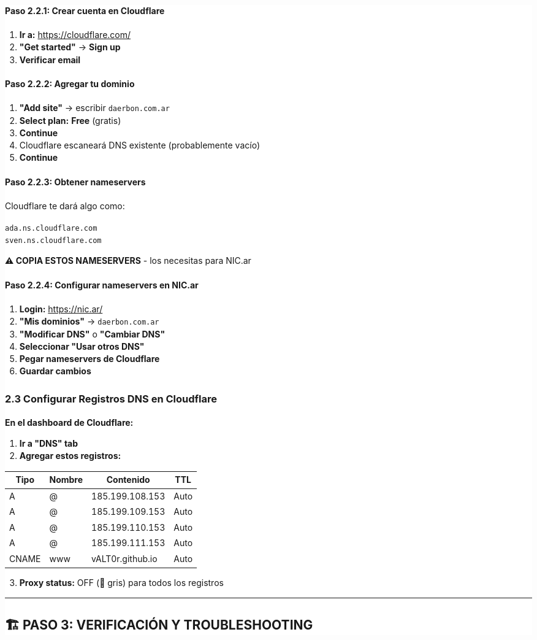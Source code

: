 #### **Paso 2.2.1: Crear cuenta en Cloudflare**
1. **Ir a:** https://cloudflare.com/
2. **"Get started"** → **Sign up**
3. **Verificar email**

#### **Paso 2.2.2: Agregar tu dominio**
1. **"Add site"** → escribir `daerbon.com.ar`
2. **Select plan:** **Free** (gratis)
3. **Continue**
4. Cloudflare escaneará DNS existente (probablemente vacío)
5. **Continue**

#### **Paso 2.2.3: Obtener nameservers**
Cloudflare te dará algo como:
```
ada.ns.cloudflare.com
sven.ns.cloudflare.com
```
**⚠️ COPIA ESTOS NAMESERVERS** - los necesitas para NIC.ar

#### **Paso 2.2.4: Configurar nameservers en NIC.ar**
1. **Login:** https://nic.ar/
2. **"Mis dominios"** → `daerbon.com.ar`
3. **"Modificar DNS"** o **"Cambiar DNS"**
4. **Seleccionar "Usar otros DNS"**
5. **Pegar nameservers de Cloudflare**
6. **Guardar cambios**

### **2.3 Configurar Registros DNS en Cloudflare**

**En el dashboard de Cloudflare:**

1. **Ir a "DNS" tab**
2. **Agregar estos registros:**

| Tipo | Nombre | Contenido | TTL |
|------|---------|-----------|-----|
| A    | @       | 185.199.108.153 | Auto |
| A    | @       | 185.199.109.153 | Auto |
| A    | @       | 185.199.110.153 | Auto |
| A    | @       | 185.199.111.153 | Auto |
| CNAME| www     | vALT0r.github.io | Auto |

3. **Proxy status:** OFF (🔄 gris) para todos los registros

---

## 🏗️ **PASO 3: VERIFICACIÓN Y TROUBLESHOOTING**
